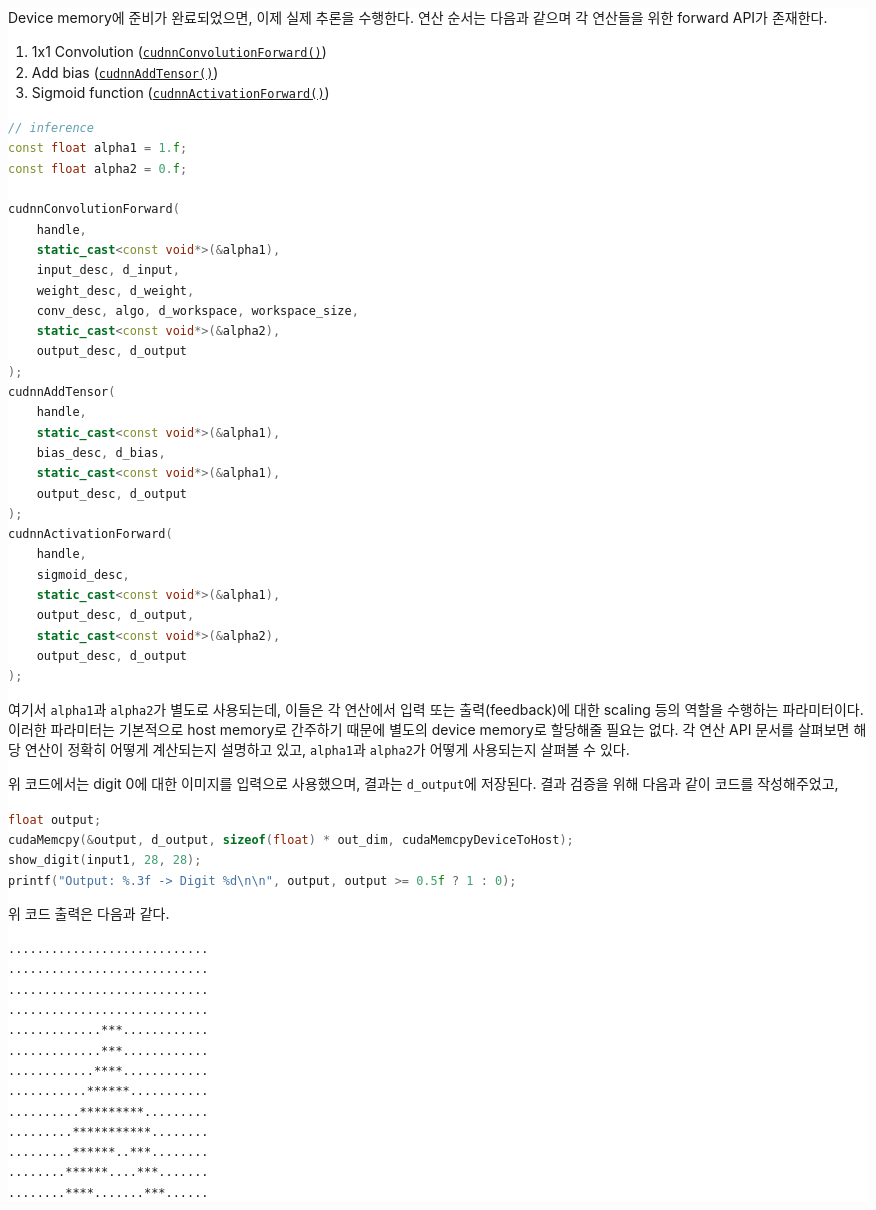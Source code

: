 Device memory에 준비가 완료되었으면, 이제 실제 추론을 수행한다. 연산 순서는 다음과 같으며 각 연산들을 위한 forward API가 존재한다.

1. 1x1 Convolution ([`cudnnConvolutionForward()`](https://docs.nvidia.com/deeplearning/cudnn/api/index.html#cudnnConvolutionForward))
2. Add bias ([`cudnnAddTensor()`](https://docs.nvidia.com/deeplearning/cudnn/api/index.html#cudnnAddTensor))
3. Sigmoid function ([`cudnnActivationForward()`](https://docs.nvidia.com/deeplearning/cudnn/api/index.html#cudnnActivationForward))


```c++
// inference
const float alpha1 = 1.f;
const float alpha2 = 0.f;

cudnnConvolutionForward(
    handle,
    static_cast<const void*>(&alpha1),
    input_desc, d_input,
    weight_desc, d_weight,
    conv_desc, algo, d_workspace, workspace_size,
    static_cast<const void*>(&alpha2),
    output_desc, d_output
);
cudnnAddTensor(
    handle,
    static_cast<const void*>(&alpha1),
    bias_desc, d_bias,
    static_cast<const void*>(&alpha1),
    output_desc, d_output
);
cudnnActivationForward(
    handle,
    sigmoid_desc,
    static_cast<const void*>(&alpha1),
    output_desc, d_output,
    static_cast<const void*>(&alpha2),
    output_desc, d_output
);
```

여기서 `alpha1`과 `alpha2`가 별도로 사용되는데, 이들은 각 연산에서 입력 또는 출력(feedback)에 대한 scaling 등의 역할을 수행하는 파라미터이다. 이러한 파라미터는 기본적으로 host memory로 간주하기 때문에 별도의 device memory로 할당해줄 필요는 없다. 각 연산 API 문서를 살펴보면 해당 연산이 정확히 어떻게 계산되는지 설명하고 있고, `alpha1`과 `alpha2`가 어떻게 사용되는지 살펴볼 수 있다.

위 코드에서는 digit 0에 대한 이미지를 입력으로 사용했으며, 결과는 `d_output`에 저장된다. 결과 검증을 위해 다음과 같이 코드를 작성해주었고,
```c++
float output;
cudaMemcpy(&output, d_output, sizeof(float) * out_dim, cudaMemcpyDeviceToHost);
show_digit(input1, 28, 28);
printf("Output: %.3f -> Digit %d\n\n", output, output >= 0.5f ? 1 : 0);
```
위 코드 출력은 다음과 같다.
```
............................
............................
............................
............................
.............***............
.............***............
............****............
...........******...........
..........*********.........
.........***********........
.........******..***........
........******....***.......
........****.......***......
```